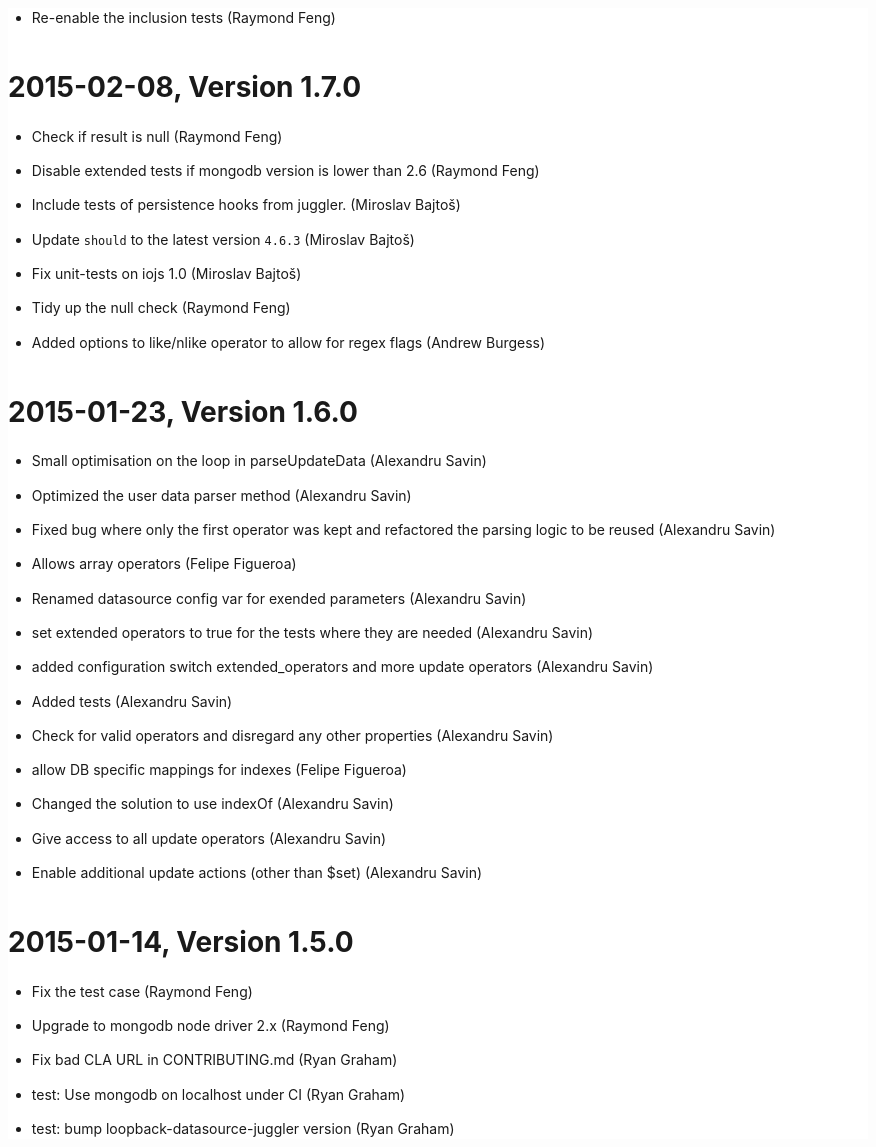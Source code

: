  * Re-enable the inclusion tests (Raymond Feng)


2015-02-08, Version 1.7.0
=========================

 * Check if result is null (Raymond Feng)

 * Disable extended tests if mongodb version is lower than 2.6 (Raymond Feng)

 * Include tests of persistence hooks from juggler. (Miroslav Bajtoš)

 * Update `should` to the latest version `4.6.3` (Miroslav Bajtoš)

 * Fix unit-tests on iojs 1.0 (Miroslav Bajtoš)

 * Tidy up the null check (Raymond Feng)

 * Added options to like/nlike operator to allow for regex flags (Andrew Burgess)


2015-01-23, Version 1.6.0
=========================

 * Small optimisation on the loop in parseUpdateData (Alexandru Savin)

 * Optimized the user data parser method (Alexandru Savin)

 * Fixed bug where only the first operator was kept and refactored the parsing logic to be reused (Alexandru Savin)

 * Allows array operators (Felipe Figueroa)

 * Renamed datasource config var for exended parameters (Alexandru Savin)

 * set extended operators to true for the tests where they are needed (Alexandru Savin)

 * added configuration switch extended_operators and more update operators (Alexandru Savin)

 * Added tests (Alexandru Savin)

 * Check for valid operators and disregard any other properties (Alexandru Savin)

 * allow DB specific mappings for indexes (Felipe Figueroa)

 * Changed the solution to use indexOf (Alexandru Savin)

 * Give access to all update operators (Alexandru Savin)

 * Enable additional update actions (other than $set) (Alexandru Savin)


2015-01-14, Version 1.5.0
=========================

 * Fix the test case (Raymond Feng)

 * Upgrade to mongodb node driver 2.x (Raymond Feng)

 * Fix bad CLA URL in CONTRIBUTING.md (Ryan Graham)

 * test: Use mongodb on localhost under CI (Ryan Graham)

 * test: bump loopback-datasource-juggler version (Ryan Graham)
